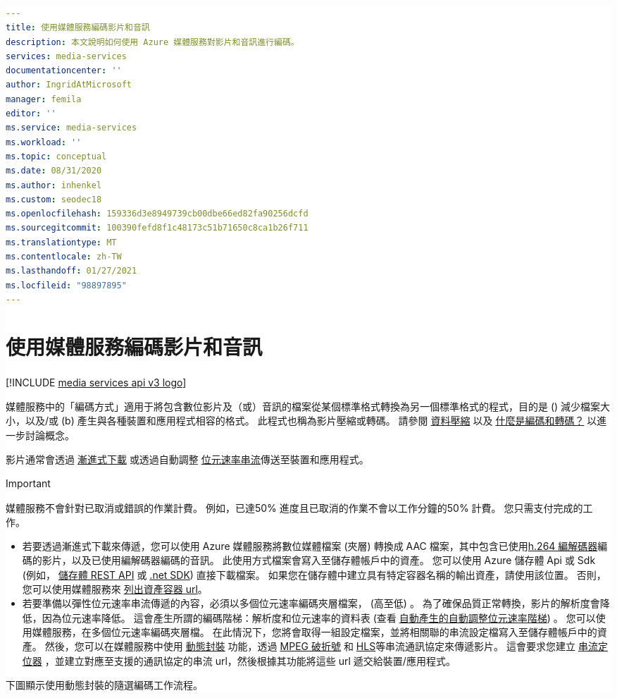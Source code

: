 ```yaml
---
title: 使用媒體服務編碼影片和音訊
description: 本文說明如何使用 Azure 媒體服務對影片和音訊進行編碼。
services: media-services
documentationcenter: ''
author: IngridAtMicrosoft
manager: femila
editor: ''
ms.service: media-services
ms.workload: ''
ms.topic: conceptual
ms.date: 08/31/2020
ms.author: inhenkel
ms.custom: seodec18
ms.openlocfilehash: 159336d3e8949739cb00dbe66ed82fa90256dcfd
ms.sourcegitcommit: 100390fefd8f1c48173c51b71650c8ca1b26f711
ms.translationtype: MT
ms.contentlocale: zh-TW
ms.lasthandoff: 01/27/2021
ms.locfileid: "98897895"
---
```

# <a name="encoding-video-and-audio-with-media-services"></a>使用媒體服務編碼影片和音訊

[!INCLUDE [media services api v3 logo](./includes/v3-hr.md)]

媒體服務中的「編碼方式」適用于將包含數位影片及（或）音訊的檔案從某個標準格式轉換為另一個標準格式的程式，目的是 () 減少檔案大小，以及/或 (b) 產生與各種裝置和應用程式相容的格式。 此程式也稱為影片壓縮或轉碼。 請參閱 [資料壓縮](https://en.wikipedia.org/wiki/Data_compression) 以及 [什麼是編碼和轉碼？](https://www.streamingmedia.com/Articles/Editorial/What-Is-/What-Is-Encoding-and-Transcoding-75025.aspx) 以進一步討論概念。

影片通常會透過 [漸進式下載](https://en.wikipedia.org/wiki/Progressive_download) 或透過自動調整 [位元速率串流](https://en.wikipedia.org/wiki/Adaptive_bitrate_streaming)傳送至裝置和應用程式。

> [!IMPORTANT]
> 媒體服務不會針對已取消或錯誤的作業計費。 例如，已達50% 進度且已取消的作業不會以工作分鐘的50% 計費。 您只需支付完成的工作。

* 若要透過漸進式下載來傳遞，您可以使用 Azure 媒體服務將數位媒體檔案 (夾層) 轉換[](https://en.wikipedia.org/wiki/MPEG-4_Part_14)成 AAC 檔案，其中包含已使用[h.264 編解碼器](https://en.wikipedia.org/wiki/H.264/MPEG-4_AVC)編碼的影片，以及已使用[](https://en.wikipedia.org/wiki/Advanced_Audio_Coding)編解碼器編碼的音訊。 此使用方式檔案會寫入至儲存體帳戶中的資產。 您可以使用 Azure 儲存體 Api 或 Sdk (例如， [儲存體 REST API](../../storage/common/storage-rest-api-auth.md) 或 [.net SDK](../../storage/blobs/storage-quickstart-blobs-dotnet.md)) 直接下載檔案。 如果您在儲存體中建立具有特定容器名稱的輸出資產，請使用該位置。 否則，您可以使用媒體服務來 [列出資產容器 url](/rest/api/media/assets/listcontainersas)。 
* 若要準備以彈性位元速率串流傳遞的內容，必須以多個位元速率編碼夾層檔案， (高至低) 。 為了確保品質正常轉換，影片的解析度會降低，因為位元速率降低。 這會產生所謂的編碼階梯：解析度和位元速率的資料表 (查看 [自動產生的自動調整位元速率階梯](autogen-bitrate-ladder.md)) 。 您可以使用媒體服務，在多個位元速率編碼夾層檔。 在此情況下，您將會取得一組設定檔案，並將相關聯的串流設定檔寫入至儲存體帳戶中的資產。 然後，您可以在媒體服務中使用 [動態封裝](dynamic-packaging-overview.md) 功能，透過 [MPEG 破折號](https://en.wikipedia.org/wiki/Dynamic_Adaptive_Streaming_over_HTTP) 和 [HLS](https://en.wikipedia.org/wiki/HTTP_Live_Streaming)等串流通訊協定來傳遞影片。 這會要求您建立 [串流定位器](streaming-locators-concept.md) ，並建立對應至支援的通訊協定的串流 url，然後根據其功能將這些 url 遞交給裝置/應用程式。

下圖顯示使用動態封裝的隨選編碼工作流程。
